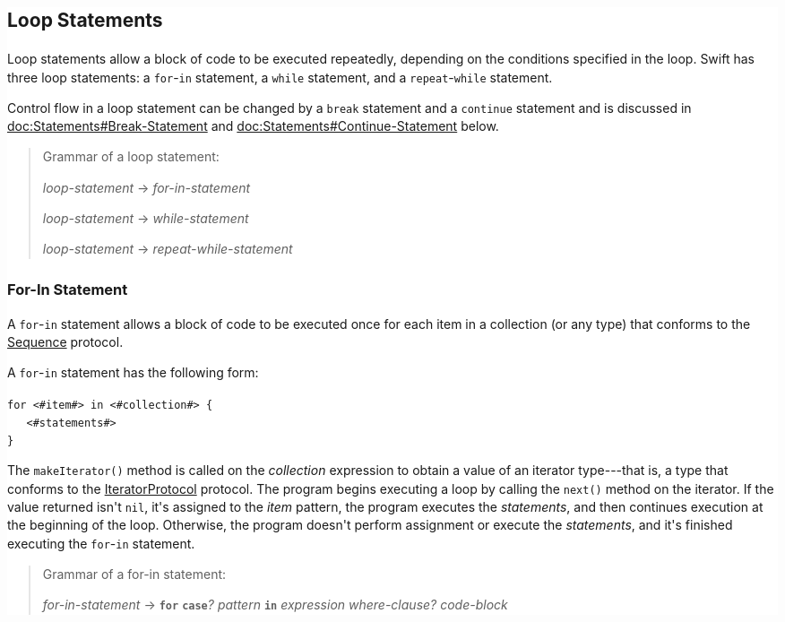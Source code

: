 ## Loop Statements

Loop statements allow a block of code to be executed repeatedly,
depending on the conditions specified in the loop.
Swift has three loop statements:
a `for`-`in` statement,
a `while` statement,
and a `repeat`-`while` statement.

Control flow in a loop statement can be changed by a `break` statement
and a `continue` statement and is discussed in <doc:Statements#Break-Statement> and
<doc:Statements#Continue-Statement> below.

> Grammar of a loop statement:
>
> *loop-statement* → *for-in-statement*
>
> *loop-statement* → *while-statement*
>
> *loop-statement* → *repeat-while-statement*


### For-In Statement

A `for`-`in` statement allows a block of code to be executed
once for each item in a collection (or any type)
that conforms to the
[Sequence](https://developer.apple.com/documentation/swift/sequence) protocol.

A `for`-`in` statement has the following form:

```
for <#item#> in <#collection#> {
   <#statements#>
}
```


The `makeIterator()` method is called on the *collection* expression
to obtain a value of an iterator type---that is,
a type that conforms to the
[IteratorProtocol](https://developer.apple.com/documentation/swift/iteratorprotocol) protocol.
The program begins executing a loop
by calling the `next()` method on the iterator.
If the value returned isn't `nil`,
it's assigned to the *item* pattern,
the program executes the *statements*,
and then continues execution at the beginning of the loop.
Otherwise, the program doesn't perform assignment or execute the *statements*,
and it's finished executing the `for`-`in` statement.

> Grammar of a for-in statement:
>
> *for-in-statement* → **`for`** **`case`**_?_ *pattern* **`in`** *expression* *where-clause*_?_ *code-block*
